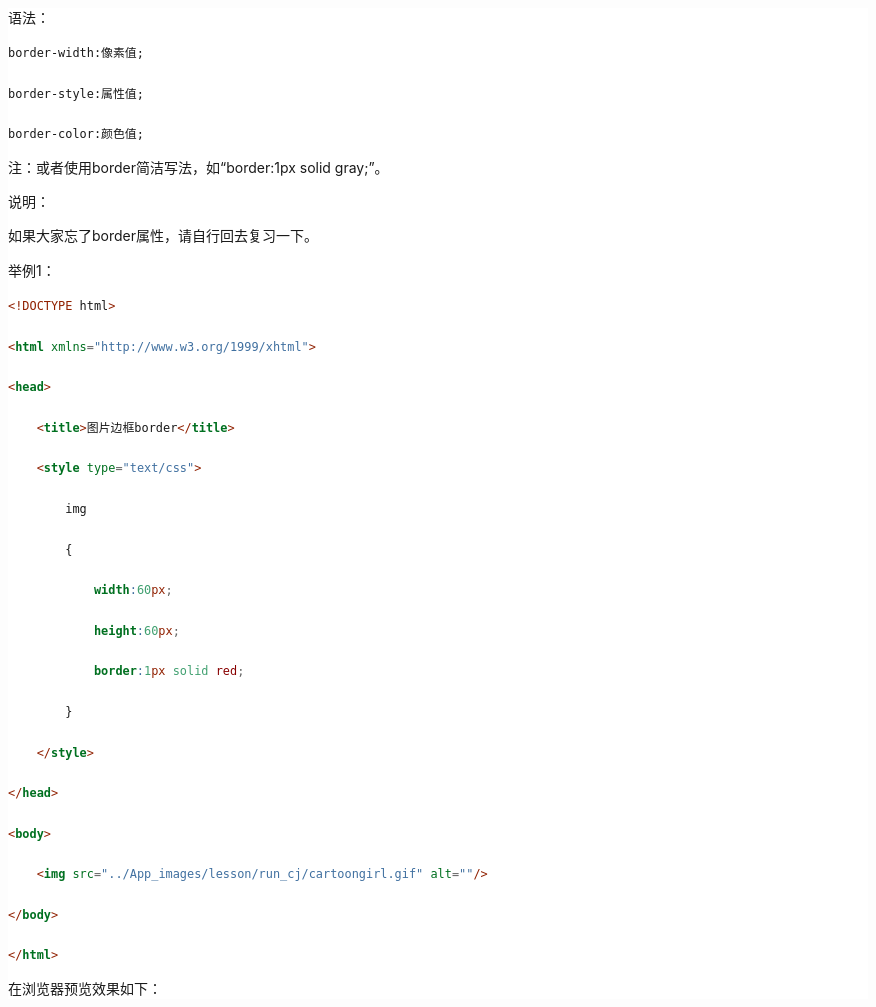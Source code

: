 语法：

```html
border-width:像素值;

border-style:属性值;

border-color:颜色值;
```

注：或者使用border简洁写法，如“border:1px solid gray;”。

说明：

如果大家忘了border属性，请自行回去复习一下。

举例1：

```html
<!DOCTYPE html>

<html xmlns="http://www.w3.org/1999/xhtml">

<head>

    <title>图片边框border</title>

    <style type="text/css">

        img

        {

            width:60px;

            height:60px;

            border:1px solid red;

        }

    </style>

</head>

<body>

    <img src="../App_images/lesson/run_cj/cartoongirl.gif" alt=""/>

</body>

</html>
```

在浏览器预览效果如下：
